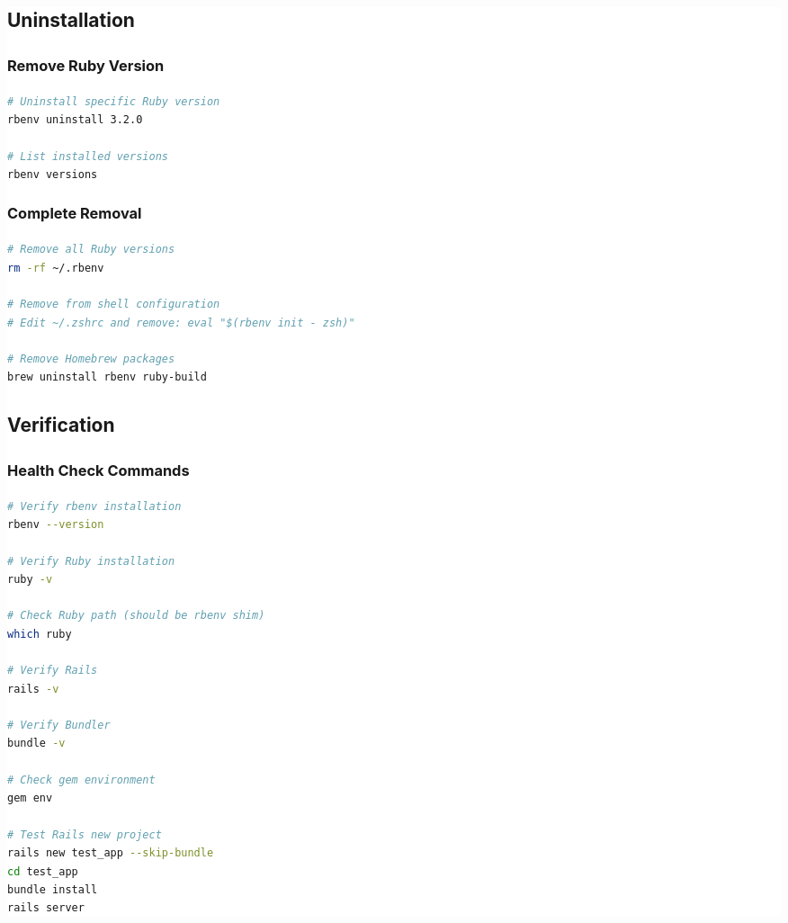 ## Uninstallation

### Remove Ruby Version

```bash
# Uninstall specific Ruby version
rbenv uninstall 3.2.0

# List installed versions
rbenv versions
```

### Complete Removal

```bash
# Remove all Ruby versions
rm -rf ~/.rbenv

# Remove from shell configuration
# Edit ~/.zshrc and remove: eval "$(rbenv init - zsh)"

# Remove Homebrew packages
brew uninstall rbenv ruby-build
```

## Verification

### Health Check Commands

```bash
# Verify rbenv installation
rbenv --version

# Verify Ruby installation
ruby -v

# Check Ruby path (should be rbenv shim)
which ruby

# Verify Rails
rails -v

# Verify Bundler
bundle -v

# Check gem environment
gem env

# Test Rails new project
rails new test_app --skip-bundle
cd test_app
bundle install
rails server
```
